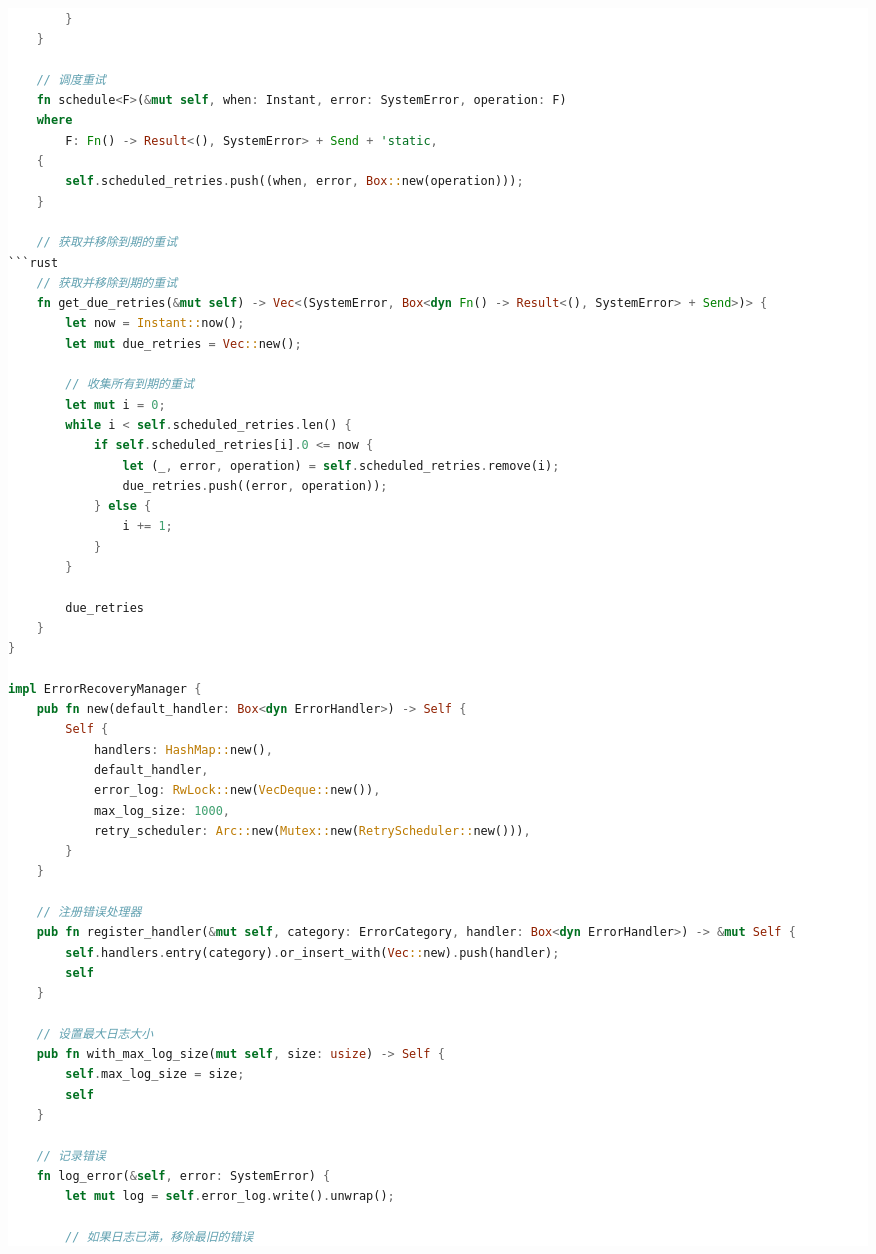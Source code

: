 ```rust
        }
    }
    
    // 调度重试
    fn schedule<F>(&mut self, when: Instant, error: SystemError, operation: F)
    where
        F: Fn() -> Result<(), SystemError> + Send + 'static,
    {
        self.scheduled_retries.push((when, error, Box::new(operation)));
    }
    
    // 获取并移除到期的重试
```rust
    // 获取并移除到期的重试
    fn get_due_retries(&mut self) -> Vec<(SystemError, Box<dyn Fn() -> Result<(), SystemError> + Send>)> {
        let now = Instant::now();
        let mut due_retries = Vec::new();
        
        // 收集所有到期的重试
        let mut i = 0;
        while i < self.scheduled_retries.len() {
            if self.scheduled_retries[i].0 <= now {
                let (_, error, operation) = self.scheduled_retries.remove(i);
                due_retries.push((error, operation));
            } else {
                i += 1;
            }
        }
        
        due_retries
    }
}

impl ErrorRecoveryManager {
    pub fn new(default_handler: Box<dyn ErrorHandler>) -> Self {
        Self {
            handlers: HashMap::new(),
            default_handler,
            error_log: RwLock::new(VecDeque::new()),
            max_log_size: 1000,
            retry_scheduler: Arc::new(Mutex::new(RetryScheduler::new())),
        }
    }
    
    // 注册错误处理器
    pub fn register_handler(&mut self, category: ErrorCategory, handler: Box<dyn ErrorHandler>) -> &mut Self {
        self.handlers.entry(category).or_insert_with(Vec::new).push(handler);
        self
    }
    
    // 设置最大日志大小
    pub fn with_max_log_size(mut self, size: usize) -> Self {
        self.max_log_size = size;
        self
    }
    
    // 记录错误
    fn log_error(&self, error: SystemError) {
        let mut log = self.error_log.write().unwrap();
        
        // 如果日志已满，移除最旧的错误
```